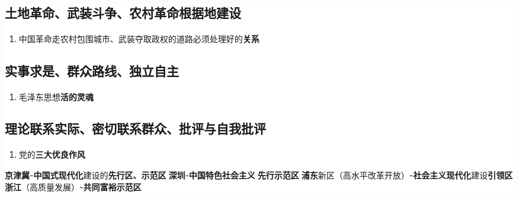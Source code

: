 ## 土地革命、武装斗争、农村革命根据地建设
1. 中国革命走农村包围城市、武装夺取政权的道路必须处理好的**关系**

## 实事求是、群众路线、独立自主
1. 毛泽东思想**活的灵魂**

## 理论联系实际、密切联系群众、批评与自我批评
1. 党的**三大优良作风**

**京津冀**-**中国式现代化**建设的**先行区、示范区**
**深圳**-**中国特色社会主义** **先行示范区**
**浦东**新区（高水平改革开放）-**社会主义现代化**建设**引领区**
**浙江**（高质量发展）-**共同富裕示范区**
